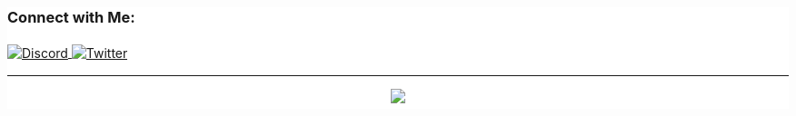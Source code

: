
<h3 align="left">Connect with Me:</h3>
<p align="left">
  <a href="https://discord.gg/wPtEC5NRPV" target="blank">
    <img align="center" src="https://raw.githubusercontent.com/rahuldkjain/github-profile-readme-generator/master/src/images/icons/Social/discord.svg" alt="Discord" height="30" width="40" />
  </a>
  <a href="https://twitter.com/theuxieofc" target="blank">
    <img align="center" src="https://img.icons8.com/fluency/48/000000/twitter.png" alt="Twitter" height="30" width="40" />
  </a>
  
</p>

---

<p align="center">
  <img width="100%" src="https://capsule-render.vercel.app/api?type=waving&color=0e75b6&height=120&section=footer"/>
</p>

